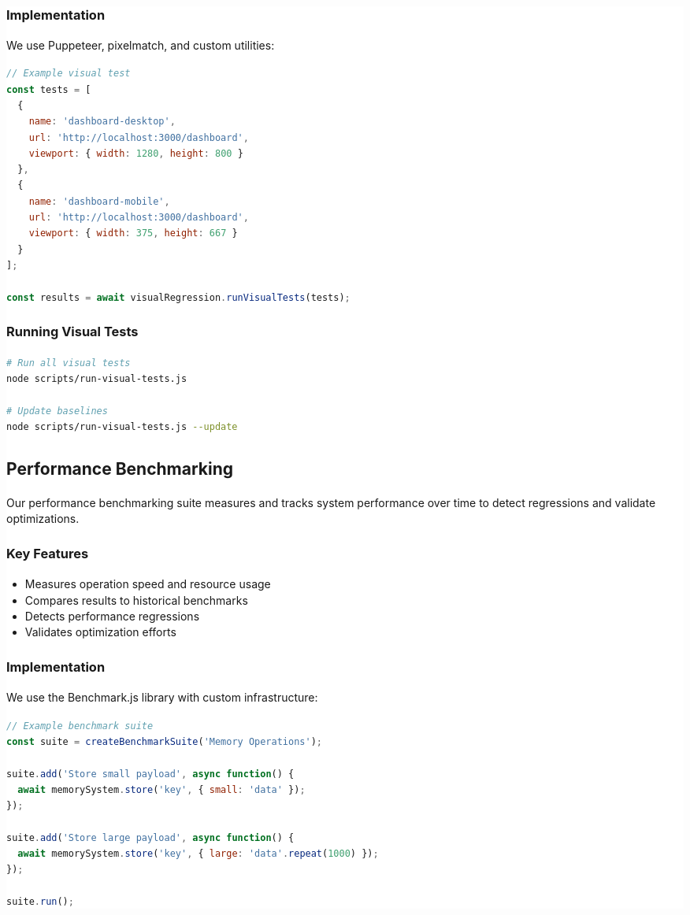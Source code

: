 ### Implementation

We use Puppeteer, pixelmatch, and custom utilities:

```javascript
// Example visual test
const tests = [
  {
    name: 'dashboard-desktop',
    url: 'http://localhost:3000/dashboard',
    viewport: { width: 1280, height: 800 }
  },
  {
    name: 'dashboard-mobile',
    url: 'http://localhost:3000/dashboard',
    viewport: { width: 375, height: 667 }
  }
];

const results = await visualRegression.runVisualTests(tests);
```

### Running Visual Tests

```bash
# Run all visual tests
node scripts/run-visual-tests.js

# Update baselines
node scripts/run-visual-tests.js --update
```

## Performance Benchmarking

Our performance benchmarking suite measures and tracks system performance over time to detect regressions and validate optimizations.

### Key Features

- Measures operation speed and resource usage
- Compares results to historical benchmarks
- Detects performance regressions
- Validates optimization efforts

### Implementation

We use the Benchmark.js library with custom infrastructure:

```javascript
// Example benchmark suite
const suite = createBenchmarkSuite('Memory Operations');

suite.add('Store small payload', async function() {
  await memorySystem.store('key', { small: 'data' });
});

suite.add('Store large payload', async function() {
  await memorySystem.store('key', { large: 'data'.repeat(1000) });
});

suite.run();
```
